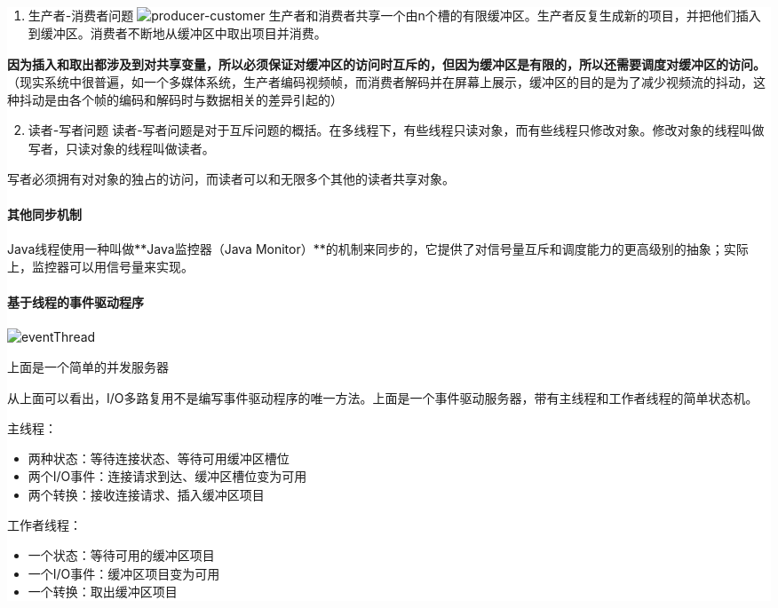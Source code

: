 1. 生产者-消费者问题
![producer-customer](/Users/liujie/Desktop/gitbook/image/computer/producer-customer.png)
生产者和消费者共享一个由n个槽的有限缓冲区。生产者反复生成新的项目，并把他们插入到缓冲区。消费者不断地从缓冲区中取出项目并消费。

**因为插入和取出都涉及到对共享变量，所以必须保证对缓冲区的访问时互斥的，但因为缓冲区是有限的，所以还需要调度对缓冲区的访问。**（现实系统中很普遍，如一个多媒体系统，生产者编码视频帧，而消费者解码并在屏幕上展示，缓冲区的目的是为了减少视频流的抖动，这种抖动是由各个帧的编码和解码时与数据相关的差异引起的）

2. 读者-写者问题
读者-写者问题是对于互斥问题的概括。在多线程下，有些线程只读对象，而有些线程只修改对象。修改对象的线程叫做写者，只读对象的线程叫做读者。

写者必须拥有对对象的独占的访问，而读者可以和无限多个其他的读者共享对象。

#### 其他同步机制
Java线程使用一种叫做**Java监控器（Java Monitor）**的机制来同步的，它提供了对信号量互斥和调度能力的更高级别的抽象；实际上，监控器可以用信号量来实现。

#### 基于线程的事件驱动程序
![eventThread](/Users/liujie/Desktop/gitbook/image/computer/eventThread.png)

上面是一个简单的并发服务器

从上面可以看出，I/O多路复用不是编写事件驱动程序的唯一方法。上面是一个事件驱动服务器，带有主线程和工作者线程的简单状态机。

主线程：
- 两种状态：等待连接状态、等待可用缓冲区槽位
- 两个I/O事件：连接请求到达、缓冲区槽位变为可用
- 两个转换：接收连接请求、插入缓冲区项目

工作者线程：
- 一个状态：等待可用的缓冲区项目
- 一个I/O事件：缓冲区项目变为可用
- 一个转换：取出缓冲区项目